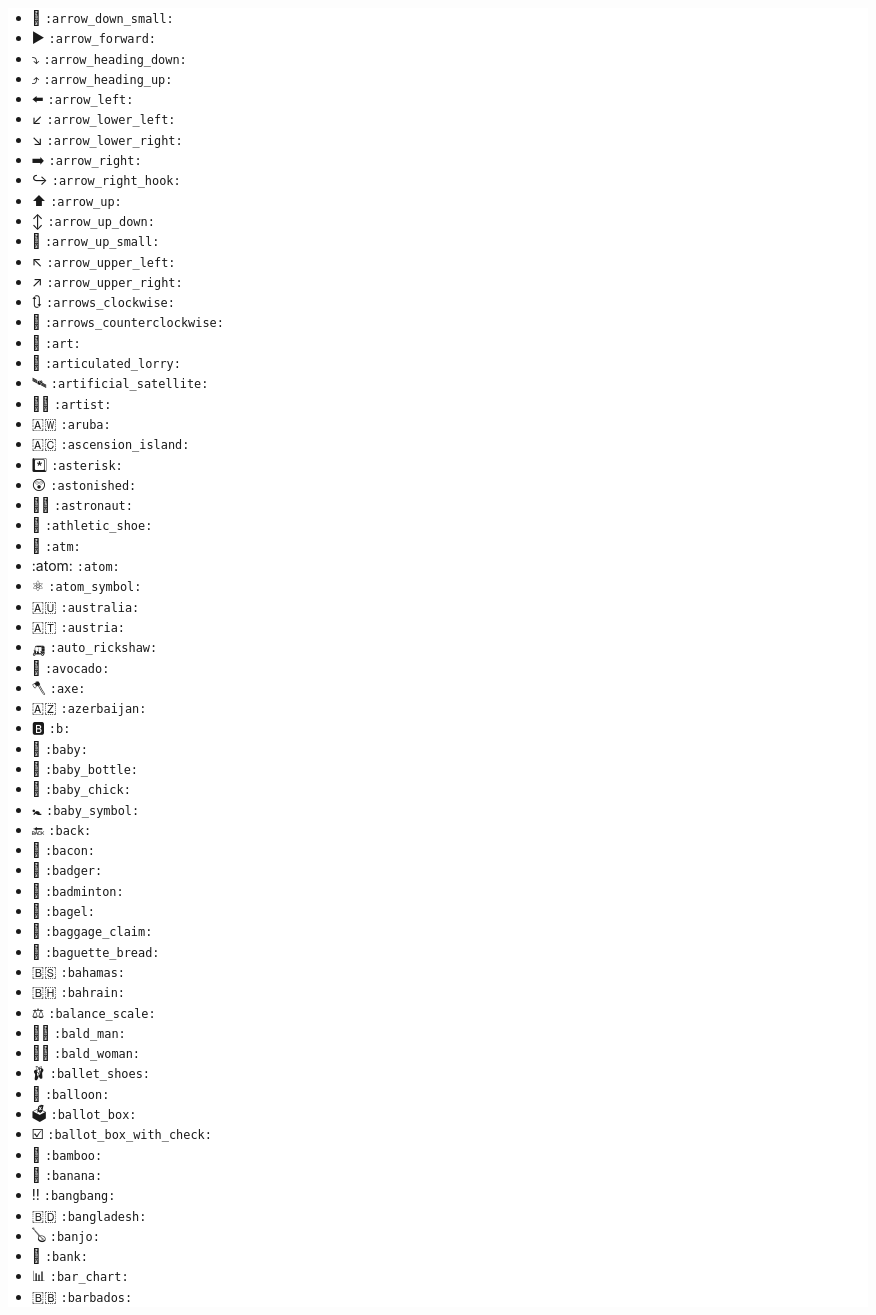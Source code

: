 - :arrow_down_small: `:arrow_down_small:`
- :arrow_forward: `:arrow_forward:`
- :arrow_heading_down: `:arrow_heading_down:`
- :arrow_heading_up: `:arrow_heading_up:`
- :arrow_left: `:arrow_left:`
- :arrow_lower_left: `:arrow_lower_left:`
- :arrow_lower_right: `:arrow_lower_right:`
- :arrow_right: `:arrow_right:`
- :arrow_right_hook: `:arrow_right_hook:`
- :arrow_up: `:arrow_up:`
- :arrow_up_down: `:arrow_up_down:`
- :arrow_up_small: `:arrow_up_small:`
- :arrow_upper_left: `:arrow_upper_left:`
- :arrow_upper_right: `:arrow_upper_right:`
- :arrows_clockwise: `:arrows_clockwise:`
- :arrows_counterclockwise: `:arrows_counterclockwise:`
- :art: `:art:`
- :articulated_lorry: `:articulated_lorry:`
- :artificial_satellite: `:artificial_satellite:`
- :artist: `:artist:`
- :aruba: `:aruba:`
- :ascension_island: `:ascension_island:`
- :asterisk: `:asterisk:`
- :astonished: `:astonished:`
- :astronaut: `:astronaut:`
- :athletic_shoe: `:athletic_shoe:`
- :atm: `:atm:`
- :atom: `:atom:`
- :atom_symbol: `:atom_symbol:`
- :australia: `:australia:`
- :austria: `:austria:`
- :auto_rickshaw: `:auto_rickshaw:`
- :avocado: `:avocado:`
- :axe: `:axe:`
- :azerbaijan: `:azerbaijan:`
- :b: `:b:`
- :baby: `:baby:`
- :baby_bottle: `:baby_bottle:`
- :baby_chick: `:baby_chick:`
- :baby_symbol: `:baby_symbol:`
- :back: `:back:`
- :bacon: `:bacon:`
- :badger: `:badger:`
- :badminton: `:badminton:`
- :bagel: `:bagel:`
- :baggage_claim: `:baggage_claim:`
- :baguette_bread: `:baguette_bread:`
- :bahamas: `:bahamas:`
- :bahrain: `:bahrain:`
- :balance_scale: `:balance_scale:`
- :bald_man: `:bald_man:`
- :bald_woman: `:bald_woman:`
- :ballet_shoes: `:ballet_shoes:`
- :balloon: `:balloon:`
- :ballot_box: `:ballot_box:`
- :ballot_box_with_check: `:ballot_box_with_check:`
- :bamboo: `:bamboo:`
- :banana: `:banana:`
- :bangbang: `:bangbang:`
- :bangladesh: `:bangladesh:`
- :banjo: `:banjo:`
- :bank: `:bank:`
- :bar_chart: `:bar_chart:`
- :barbados: `:barbados:`